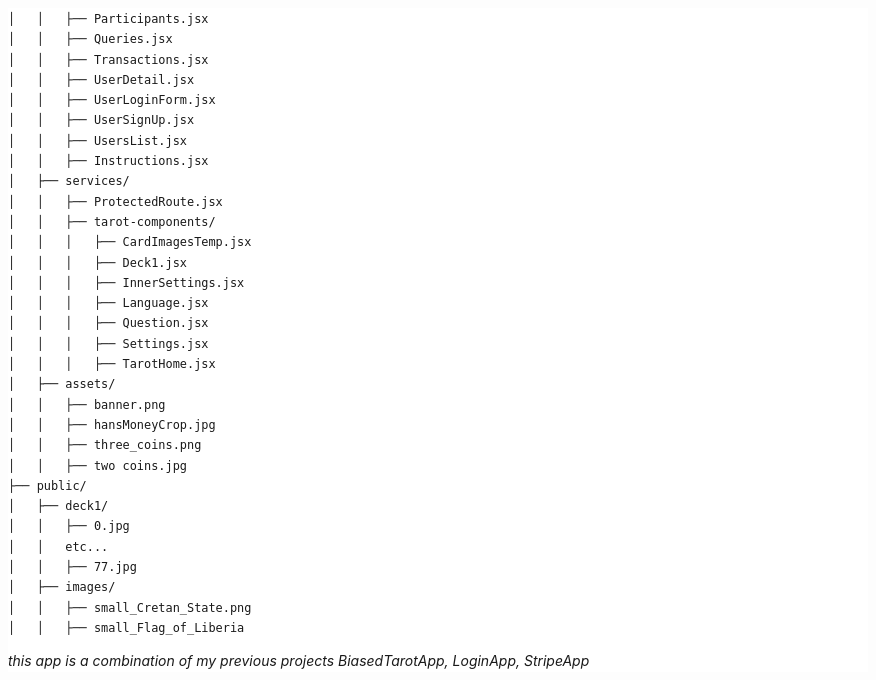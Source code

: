 ```
│   │   ├── Participants.jsx
│   │   ├── Queries.jsx
│   │   ├── Transactions.jsx
│   │   ├── UserDetail.jsx
│   │   ├── UserLoginForm.jsx
│   │   ├── UserSignUp.jsx
│   │   ├── UsersList.jsx
│   │   ├── Instructions.jsx
│   ├── services/
│   │   ├── ProtectedRoute.jsx
│   │   ├── tarot-components/
│   │   │   ├── CardImagesTemp.jsx
│   │   │   ├── Deck1.jsx
│   │   │   ├── InnerSettings.jsx
│   │   │   ├── Language.jsx
│   │   │   ├── Question.jsx
│   │   │   ├── Settings.jsx
│   │   │   ├── TarotHome.jsx
│   ├── assets/
│   │   ├── banner.png
│   │   ├── hansMoneyCrop.jpg
│   │   ├── three_coins.png
│   │   ├── two coins.jpg
├── public/
│   ├── deck1/
│   │   ├── 0.jpg
│   │   etc...
│   │   ├── 77.jpg
│   ├── images/
│   │   ├── small_Cretan_State.png
│   │   ├── small_Flag_of_Liberia
```
*this app is a combination of my previous projects BiasedTarotApp, LoginApp, StripeApp*